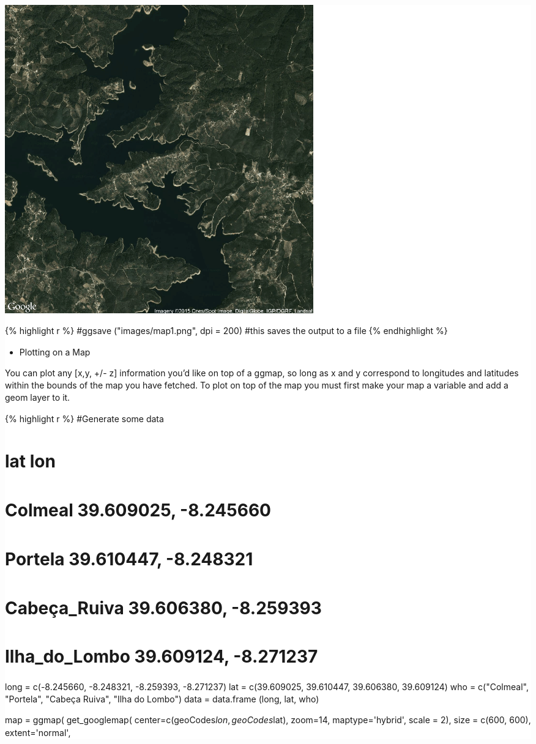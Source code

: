 ![plot of chunk unnamed-chunk-9](/../figure/Map-visualization/unnamed-chunk-9-1.png) 

{% highlight r %}
#ggsave ("images/map1.png", dpi = 200) #this saves the output to a file
{% endhighlight %}

* Plotting on a Map

You can plot any [x,y, +/- z] information you’d like on top of a ggmap, so long as x and y correspond to longitudes and latitudes within the bounds of the map you have fetched. To plot on top of the map you must first make your map a variable and add a geom layer to it.


{% highlight r %}
#Generate some data
#         lat        lon
# Colmeal 39.609025, -8.245660
# Portela 39.610447, -8.248321
# Cabeça_Ruiva 39.606380, -8.259393
# Ilha_do_Lombo 39.609124, -8.271237
long = c(-8.245660, -8.248321, -8.259393, -8.271237)
lat = c(39.609025, 39.610447, 39.606380, 39.609124)
who = c("Colmeal", "Portela", "Cabeça Ruiva", "Ilha do Lombo")
data = data.frame (long, lat, who)

map = ggmap(
    get_googlemap(
		center=c(geoCodes$lon,geoCodes$lat), 
		zoom=14, 
		maptype='hybrid', 
		scale = 2), 
		size = c(600, 600),
		extent='normal', 